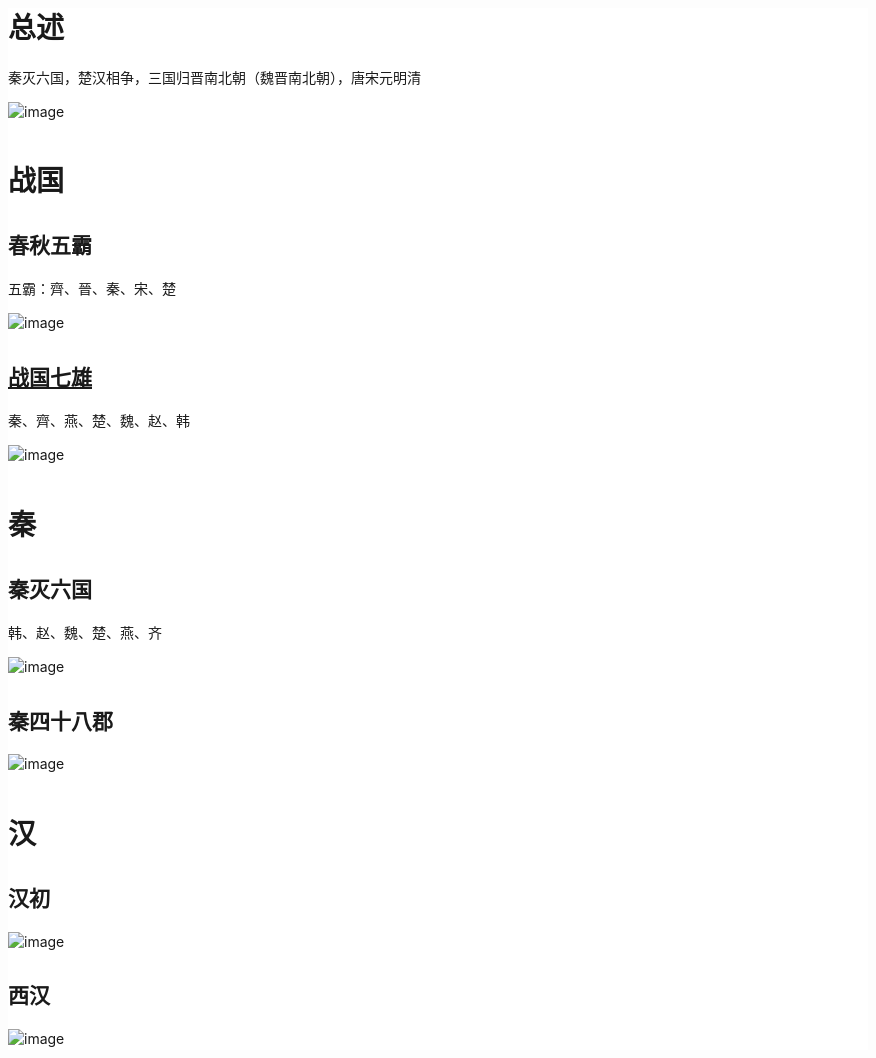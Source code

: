 
# 总述
秦灭六国，楚汉相争，三国归晋南北朝（魏晋南北朝），唐宋元明清

![image](https://github.com/binchenX/history/assets/462206/53c555f7-b739-4917-917c-810fee20e547)


# 战国

## 春秋五霸

五霸：齊、晉、秦、宋、楚

![image](https://github.com/binchenX/history/assets/462206/b0c7167d-6c39-40e4-aff0-dda51725c535)


## [战国七雄](https://zh.wikipedia.org/wiki/%E6%88%98%E5%9B%BD%E4%B8%83%E9%9B%84)

秦、齊、燕、楚、魏、赵、韩

![image](https://github.com/binchenX/history/assets/462206/df1c7a6a-0549-4e1e-b9aa-ac7921ca8801)


# 秦

## 秦灭六国 

韩、赵、魏、楚、燕、齐

![image](https://github.com/binchenX/history/assets/462206/720f049d-106f-416e-ab9a-a00cf59696f3)


## 秦四十八郡

![image](https://github.com/binchenX/history/assets/462206/d5e5b826-1cd6-47f7-96d2-d9a2e79b8189)

# 汉

## 汉初
![image](https://github.com/binchenX/history/assets/462206/e4624f4b-dc1e-4dfe-b74e-2f7bee010816)

## 西汉
![image](https://github.com/binchenX/history/assets/462206/025d9947-9e8d-4c15-be09-bc590a395c44)
